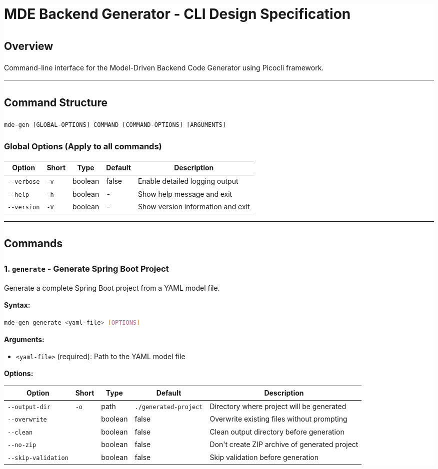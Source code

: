 # MDE Backend Generator - CLI Design Specification

## Overview

Command-line interface for the Model-Driven Backend Code Generator using Picocli framework.

---

## Command Structure

```
mde-gen [GLOBAL-OPTIONS] COMMAND [COMMAND-OPTIONS] [ARGUMENTS]
```

### Global Options (Apply to all commands)

| Option | Short | Type | Default | Description |
|--------|-------|------|---------|-------------|
| `--verbose` | `-v` | boolean | false | Enable detailed logging output |
| `--help` | `-h` | boolean | - | Show help message and exit |
| `--version` | `-V` | boolean | - | Show version information and exit |

---

## Commands

### 1. `generate` - Generate Spring Boot Project

Generate a complete Spring Boot project from a YAML model file.

**Syntax:**
```bash
mde-gen generate <yaml-file> [OPTIONS]
```

**Arguments:**
- `<yaml-file>` (required): Path to the YAML model file

**Options:**

| Option | Short | Type | Default | Description |
|--------|-------|------|---------|-------------|
| `--output-dir` | `-o` | path | `./generated-project` | Directory where project will be generated |
| `--overwrite` | | boolean | false | Overwrite existing files without prompting |
| `--clean` | | boolean | false | Clean output directory before generation |
| `--no-zip` | | boolean | false | Don't create ZIP archive of generated project |
| `--skip-validation` | | boolean | false | Skip validation before generation |
